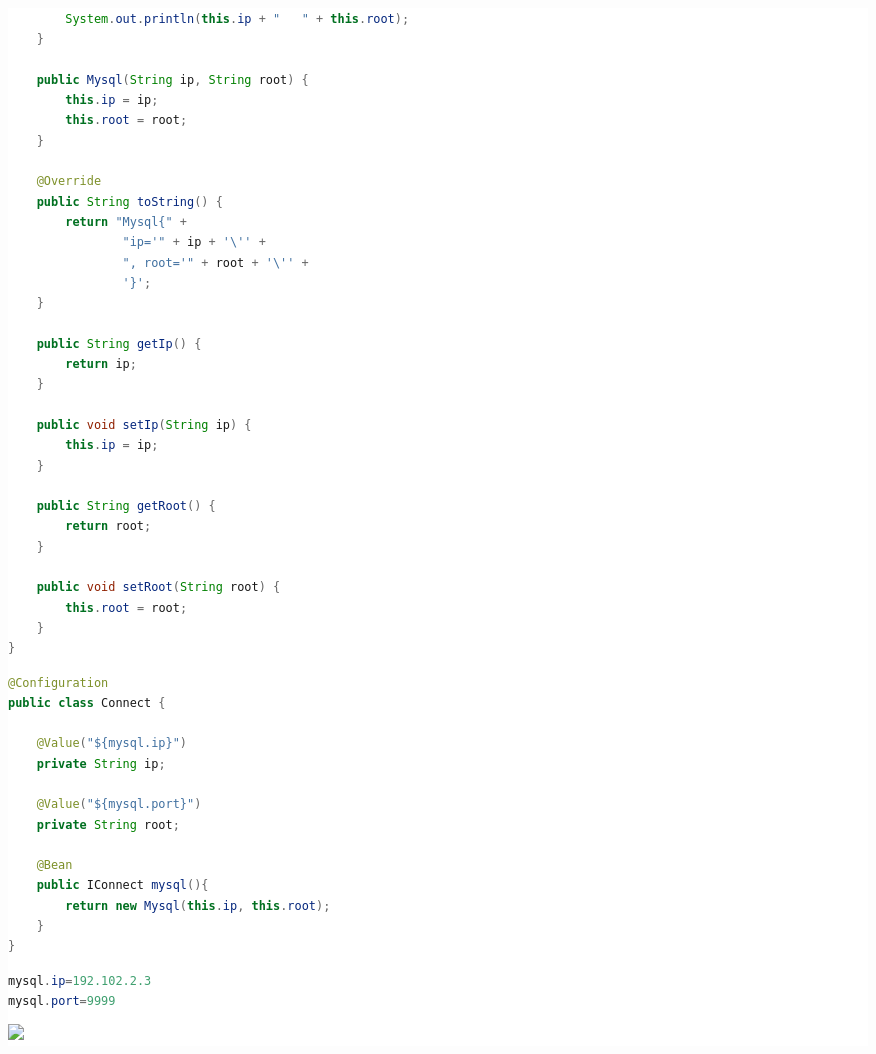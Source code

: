 ```JAVA
        System.out.println(this.ip + "   " + this.root);
    }

    public Mysql(String ip, String root) {
        this.ip = ip;
        this.root = root;
    }

    @Override
    public String toString() {
        return "Mysql{" +
                "ip='" + ip + '\'' +
                ", root='" + root + '\'' +
                '}';
    }

    public String getIp() {
        return ip;
    }

    public void setIp(String ip) {
        this.ip = ip;
    }

    public String getRoot() {
        return root;
    }

    public void setRoot(String root) {
        this.root = root;
    }
}

```

```java
@Configuration
public class Connect {

    @Value("${mysql.ip}")
    private String ip;

    @Value("${mysql.port}")
    private String root;

    @Bean
    public IConnect mysql(){
        return new Mysql(this.ip, this.root);
    }
}

```

```JAVA
mysql.ip=192.102.2.3
mysql.port=9999
```

![](https://cdn.jsdelivr.net/gh/Shirasawa-zs/BlogImage@main/img/20220927232106.png)

